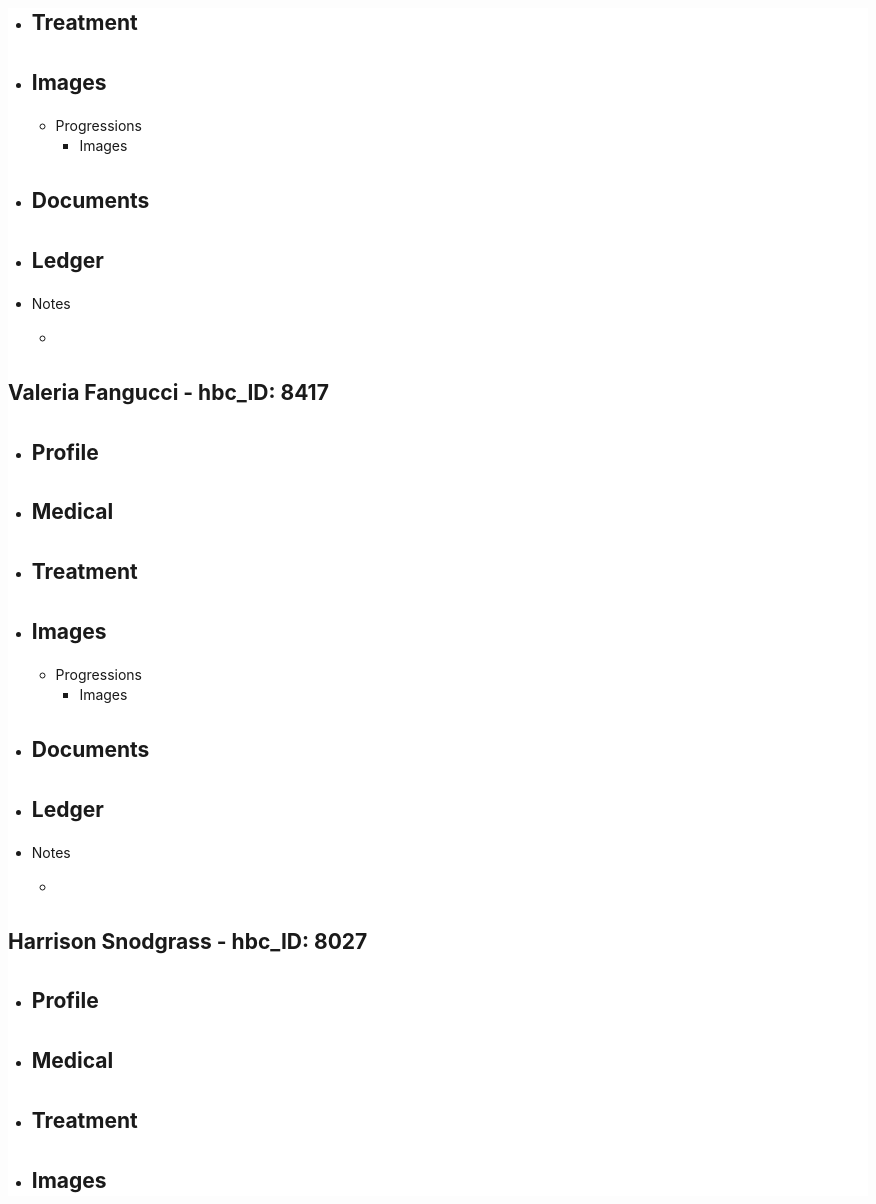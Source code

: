 - Treatment
  -

- Images
  -

  - Progressions
    - Images

- Documents
  -

- Ledger
  -

- Notes

  -

## Valeria Fangucci - hbc_ID: 8417

- Profile
  -

- Medical
  -

- Treatment
  -

- Images
  -

  - Progressions
    - Images

- Documents
  -

- Ledger
  -

- Notes

  -

## Harrison Snodgrass - hbc_ID: 8027

- Profile
  -

- Medical
  -

- Treatment
  -

- Images
  -
